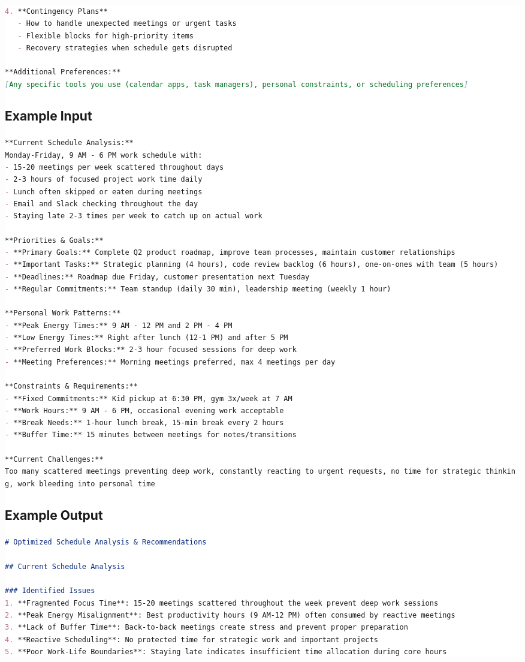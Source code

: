 ```markdown
4. **Contingency Plans**
   - How to handle unexpected meetings or urgent tasks
   - Flexible blocks for high-priority items
   - Recovery strategies when schedule gets disrupted

**Additional Preferences:**
[Any specific tools you use (calendar apps, task managers), personal constraints, or scheduling preferences]
```

## Example Input

```markdown
**Current Schedule Analysis:**
Monday-Friday, 9 AM - 6 PM work schedule with:
- 15-20 meetings per week scattered throughout days
- 2-3 hours of focused project work time daily
- Lunch often skipped or eaten during meetings
- Email and Slack checking throughout the day
- Staying late 2-3 times per week to catch up on actual work

**Priorities & Goals:**
- **Primary Goals:** Complete Q2 product roadmap, improve team processes, maintain customer relationships
- **Important Tasks:** Strategic planning (4 hours), code review backlog (6 hours), one-on-ones with team (5 hours)
- **Deadlines:** Roadmap due Friday, customer presentation next Tuesday
- **Regular Commitments:** Team standup (daily 30 min), leadership meeting (weekly 1 hour)

**Personal Work Patterns:**
- **Peak Energy Times:** 9 AM - 12 PM and 2 PM - 4 PM
- **Low Energy Times:** Right after lunch (12-1 PM) and after 5 PM
- **Preferred Work Blocks:** 2-3 hour focused sessions for deep work
- **Meeting Preferences:** Morning meetings preferred, max 4 meetings per day

**Constraints & Requirements:**
- **Fixed Commitments:** Kid pickup at 6:30 PM, gym 3x/week at 7 AM
- **Work Hours:** 9 AM - 6 PM, occasional evening work acceptable
- **Break Needs:** 1-hour lunch break, 15-min break every 2 hours
- **Buffer Time:** 15 minutes between meetings for notes/transitions

**Current Challenges:**
Too many scattered meetings preventing deep work, constantly reacting to urgent requests, no time for strategic thinking, work bleeding into personal time
```

## Example Output

```markdown
# Optimized Schedule Analysis & Recommendations

## Current Schedule Analysis

### Identified Issues
1. **Fragmented Focus Time**: 15-20 meetings scattered throughout the week prevent deep work sessions
2. **Peak Energy Misalignment**: Best productivity hours (9 AM-12 PM) often consumed by reactive meetings
3. **Lack of Buffer Time**: Back-to-back meetings create stress and prevent proper preparation
4. **Reactive Scheduling**: No protected time for strategic work and important projects
5. **Poor Work-Life Boundaries**: Staying late indicates insufficient time allocation during core hours

```